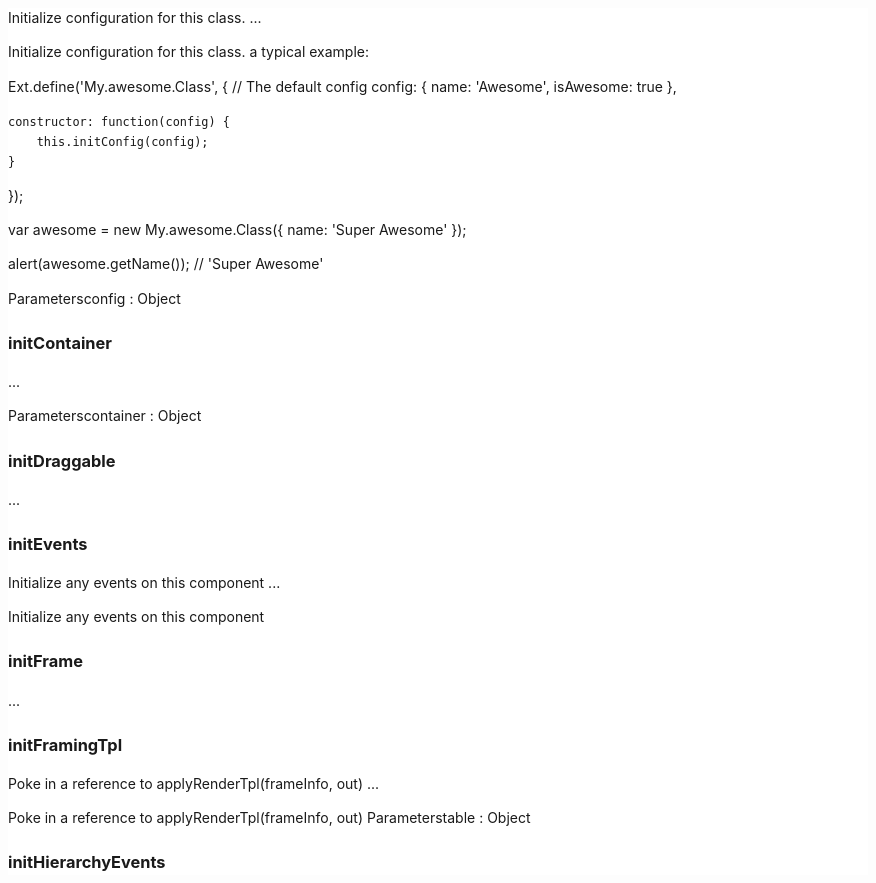 Initialize configuration for this class. ...

Initialize configuration for this class. a typical example:

Ext.define('My.awesome.Class', {
    // The default config
    config: {
        name: 'Awesome',
        isAwesome: true
    },

    constructor: function(config) {
        this.initConfig(config);
    }
});

var awesome = new My.awesome.Class({
    name: 'Super Awesome'
});

alert(awesome.getName()); // 'Super Awesome'

Parametersconfig : Object


### initContainer

...

Parameterscontainer : Object


### initDraggable

...


### initEvents

Initialize any events on this component ...

Initialize any events on this component


### initFrame

...


### initFramingTpl

Poke in a reference to applyRenderTpl(frameInfo, out) ...

Poke in a reference to applyRenderTpl(frameInfo, out)
Parameterstable : Object


### initHierarchyEvents
